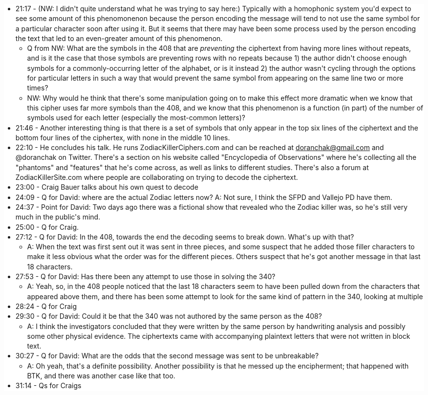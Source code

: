   - 21:17 - (NW: I didn't quite understand what he was trying to say here:) Typically with a homophonic system you'd
  expect to see some amount of this phenomonenon because the person encoding the message will tend to not use the same
  symbol for a particular character soon after using it. But it seems that there may have been some process used by
  the person encoding the text that led to an even-greater amount of this phenomenon.
    - Q from NW: What are the symbols in the 408 that are *preventing* the ciphertext from having more lines without
    repeats, and is it the case that those symbols are preventing rows with no repeats because 1) the author didn't
    choose enough symbols for a commonly-occurring letter of the alphabet, or is it instead 2) the author wasn't
    cycling through the options for particular letters in such a way that would prevent the same symbol from appearing
    on the same line two or more times?
    - NW: Why would he think that there's some manipulation going on to make this effect more dramatic when we know
    that this cipher uses far more symbols than the 408, and we know that this phenomenon is a function (in part) of
    the number of symbols used for each letter (especially the most-common letters)?
  - 21:46 - Another interesting thing is that there is a set of symbols that only appear in the top six lines of the
  ciphertext and the bottom four lines of the ciphertex, with none in the middle 10 lines.
  - 22:10 - He concludes his talk. He runs ZodiacKillerCiphers.com and can be reached at
  doranchak@gmail.com and @doranchak on Twitter. There's a section on his website called "Encyclopedia of
  Observations" where he's collecting all the "phantoms" and "features" that he's come across, as well as links to
  different studies. There's also a forum at ZodiacKillerSite.com where people are collaborating on trying to decode
  the ciphertext.
  - 23:00 - Craig Bauer talks about his own quest to decode
  - 24:09 - Q for David: where are the actual Zodiac letters now? A: Not sure, I think the SFPD and Vallejo PD have them.
  - 24:37 - Point for David: Two days ago there was a fictional show that revealed who the Zodiac killer was, so he's
  still very much in the public's mind.
  - 25:00 - Q for Craig.
  - 27:12 - Q for David: In the 408, towards the end the decoding seems to break down. What's up with that?
    - A: When the text was first sent out it was sent in three pieces, and some suspect that he added those filler
    characters to make it less obvious what the order was for the different pieces. Others suspect that he's got
    another message in that last 18 characters.
  - 27:53 - Q for David: Has there been any attempt to use those in solving the 340?
    - A: Yeah, so, in the 408 people noticed that the last 18 characters seem to have been pulled down from the
    characters that appeared above them, and there has been some attempt to look for the same kind of pattern in the
    340, looking at multiple
  - 28:24 - Q for Craig
  - 29:30 - Q for David: Could it be that the 340 was not authored by the same person as the 408?
    - A: I think the investigators concluded that they were written by the same person by handwriting analysis and
    possibly some other physical evidence. The ciphertexts came with accompanying plaintext letters that were not
    written in block text.
  - 30:27 - Q for David: What are the odds that the second message was sent to be unbreakable?
    - A: Oh yeah, that's a definite possibility. Another possibility is that he messed up the encipherment; that
    happened with BTK, and there was another case like that too.
  - 31:14 - Qs for Craigs